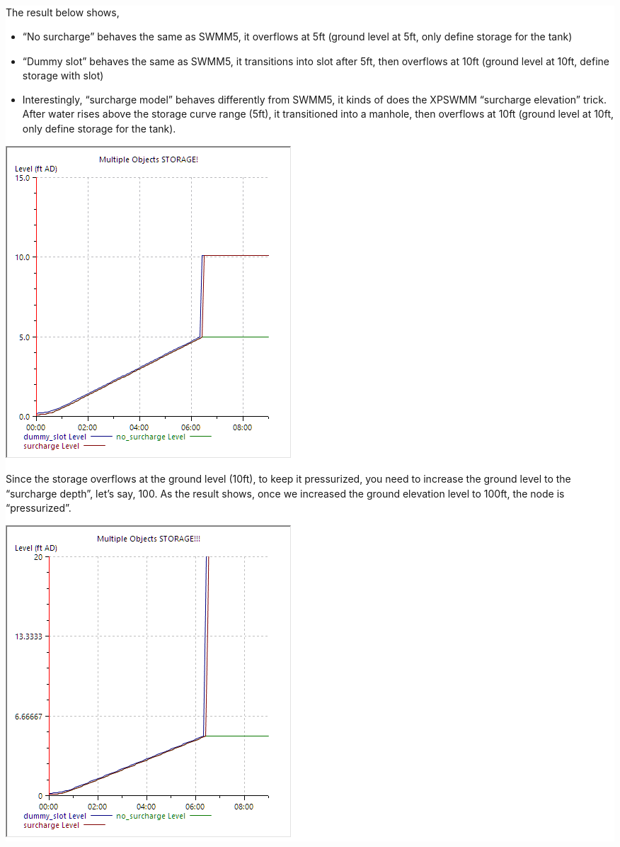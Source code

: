 The result below shows,

-   “No surcharge” behaves the same as SWMM5, it overflows at 5ft (ground level at 5ft, only define storage for the tank)

-   “Dummy slot” behaves the same as SWMM5, it transitions into slot after 5ft, then overflows at 10ft (ground level at 10ft, define storage with slot)

-   Interestingly, “surcharge model” behaves differently from SWMM5, it kinds of does the XPSWMM “surcharge elevation” trick. After water rises above the storage curve range (5ft), it transitioned into a manhole, then overflows at 10ft (ground level at 10ft, only define storage for the tank).

<img src="./media/image16.png" style="width:4.20781in;height:4.59318in" alt="Chart Description automatically generated" />

Since the storage overflows at the ground level (10ft), to keep it pressurized, you need to increase the ground level to the “surcharge depth”, let’s say, 100. As the result shows, once we increased the ground elevation level to 100ft, the node is “pressurized”.

<img src="./media/image17.png" style="width:4.20781in;height:4.59318in" alt="Chart Description automatically generated" />
